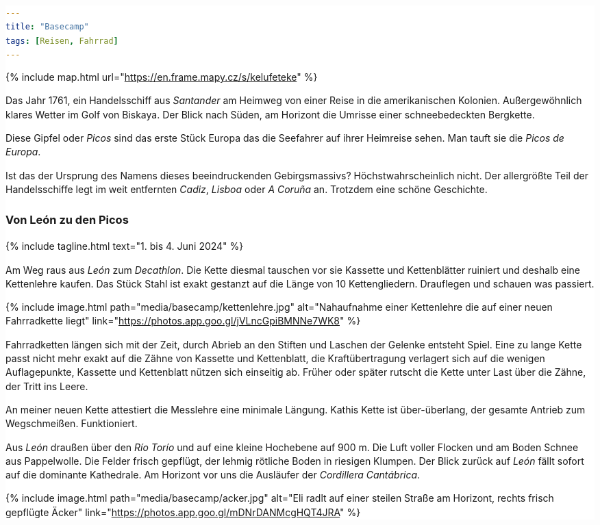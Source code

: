 ```yaml
---
title: "Basecamp"
tags: [Reisen, Fahrrad]
---
```


{% include map.html url="https://en.frame.mapy.cz/s/kelufeteke" %}

Das Jahr 1761, ein Handelsschiff aus _Santander_ am Heimweg von einer Reise in die amerikanischen Kolonien.
Außergewöhnlich klares Wetter im Golf von Biskaya.
Der Blick nach Süden, am Horizont die Umrisse einer schneebedeckten Bergkette.

Diese Gipfel oder _Picos_ sind das erste Stück Europa das die Seefahrer auf ihrer Heimreise sehen.
Man tauft sie die _Picos de Europa_.

Ist das der Ursprung des Namens dieses beeindruckenden Gebirgsmassivs?
Höchstwahrscheinlich nicht.
Der allergrößte Teil der Handelsschiffe legt im weit entfernten _Cadiz_, _Lisboa_ oder _A Coruña_ an.
Trotzdem eine schöne Geschichte.

### Von León zu den Picos

{% include tagline.html text="1. bis 4. Juni 2024" %}

Am Weg raus aus _León_ zum _Decathlon_.
Die Kette diesmal tauschen vor sie Kassette und Kettenblätter ruiniert und deshalb eine Kettenlehre kaufen.
Das Stück Stahl ist exakt gestanzt auf die Länge von 10 Kettengliedern.
Drauflegen und schauen was passiert.

{% include image.html path="media/basecamp/kettenlehre.jpg" alt="Nahaufnahme einer Kettenlehre die auf einer neuen Fahrradkette liegt" link="https://photos.app.goo.gl/jVLncGpiBMNNe7WK8" %}

Fahrradketten längen sich mit der Zeit, durch Abrieb an den Stiften und Laschen der Gelenke entsteht Spiel.
Eine zu lange Kette passt nicht mehr exakt auf die Zähne von Kassette und Kettenblatt, die Kraftübertragung verlagert sich auf die wenigen Auflagepunkte, Kassette und Kettenblatt nützen sich einseitig ab.
Früher oder später rutscht die Kette unter Last über die Zähne, der Tritt ins Leere.

An meiner neuen Kette attestiert die Messlehre eine minimale Längung.
Kathis Kette ist über-überlang, der gesamte Antrieb zum Wegschmeißen.
Funktioniert.

Aus _León_ draußen über den _Río Torío_ und auf eine kleine Hochebene auf 900 m.
Die Luft voller Flocken und am Boden Schnee aus Pappelwolle.
Die Felder frisch gepflügt, der lehmig rötliche Boden in riesigen Klumpen.
Der Blick zurück auf _León_ fällt sofort auf die dominante Kathedrale.
Am Horizont vor uns die Ausläufer der _Cordillera Cantábrica_.

{% include image.html path="media/basecamp/acker.jpg" alt="Eli radlt auf einer steilen Straße am Horizont, rechts frisch gepflügte Äcker" link="https://photos.app.goo.gl/mDNrDANMcgHQT4JRA" %}
